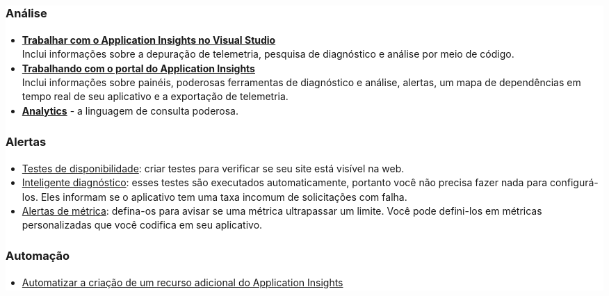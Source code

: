 ### <a name="analysis"></a>Análise

* **[Trabalhar com o Application Insights no Visual Studio](app-insights-visual-studio.md)**<br/>Inclui informações sobre a depuração de telemetria, pesquisa de diagnóstico e análise por meio de código.
* **[Trabalhando com o portal do Application Insights](app-insights-dashboards.md)**<br/> Inclui informações sobre painéis, poderosas ferramentas de diagnóstico e análise, alertas, um mapa de dependências em tempo real de seu aplicativo e a exportação de telemetria.
* **[Analytics](app-insights-analytics-tour.md)** - a linguagem de consulta poderosa.

### <a name="alerts"></a>Alertas

* [Testes de disponibilidade](app-insights-monitor-web-app-availability.md): criar testes para verificar se seu site está visível na web.
* [Inteligente diagnóstico](app-insights-proactive-diagnostics.md): esses testes são executados automaticamente, portanto você não precisa fazer nada para configurá-los. Eles informam se o aplicativo tem uma taxa incomum de solicitações com falha.
* [Alertas de métrica](app-insights-alerts.md): defina-os para avisar se uma métrica ultrapassar um limite. Você pode defini-los em métricas personalizadas que você codifica em seu aplicativo.

### <a name="automation"></a>Automação

* [Automatizar a criação de um recurso adicional do Application Insights](app-insights-powershell.md)
